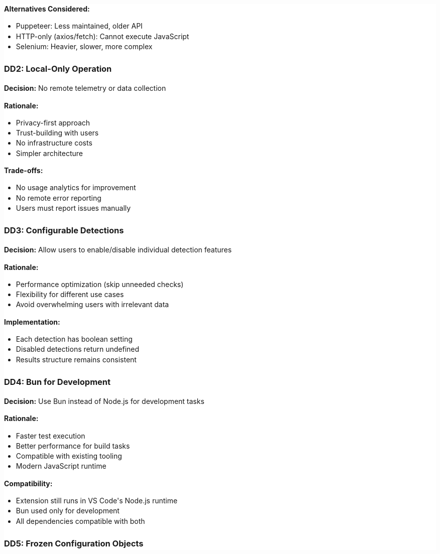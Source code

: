 **Alternatives Considered:**

- Puppeteer: Less maintained, older API
- HTTP-only (axios/fetch): Cannot execute JavaScript
- Selenium: Heavier, slower, more complex

### DD2: Local-Only Operation

**Decision:** No remote telemetry or data collection

**Rationale:**

- Privacy-first approach
- Trust-building with users
- No infrastructure costs
- Simpler architecture

**Trade-offs:**

- No usage analytics for improvement
- No remote error reporting
- Users must report issues manually

### DD3: Configurable Detections

**Decision:** Allow users to enable/disable individual detection features

**Rationale:**

- Performance optimization (skip unneeded checks)
- Flexibility for different use cases
- Avoid overwhelming users with irrelevant data

**Implementation:**

- Each detection has boolean setting
- Disabled detections return undefined
- Results structure remains consistent

### DD4: Bun for Development

**Decision:** Use Bun instead of Node.js for development tasks

**Rationale:**

- Faster test execution
- Better performance for build tasks
- Compatible with existing tooling
- Modern JavaScript runtime

**Compatibility:**

- Extension still runs in VS Code's Node.js runtime
- Bun used only for development
- All dependencies compatible with both

### DD5: Frozen Configuration Objects
